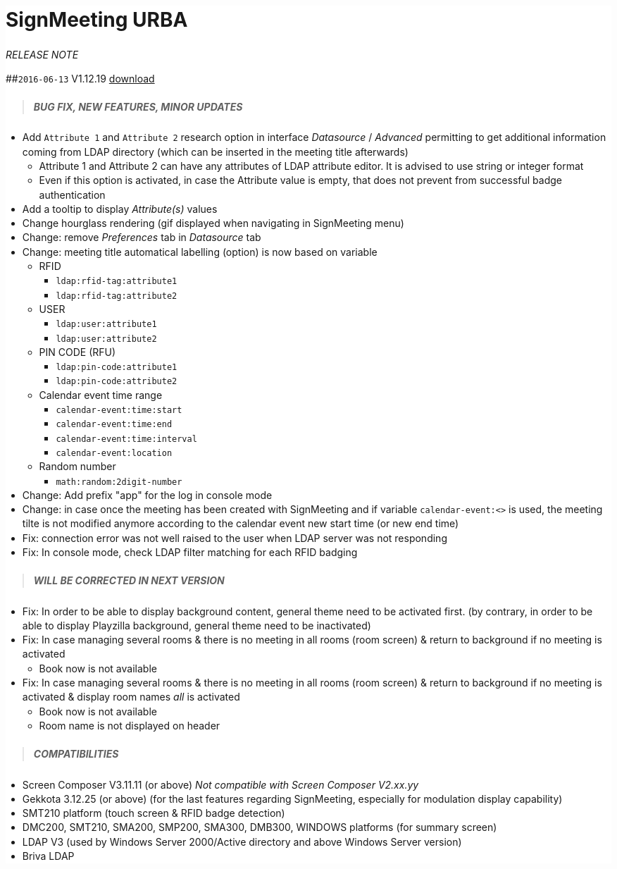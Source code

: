 # SignMeeting URBA
*RELEASE NOTE*


##`2016-06-13` V1.12.19 [download](https://github.com/innes-labs/archives/downloads/app-signmeeting-urba/signmeeting_urba-screen_composer-setup-1.12.19.appi)
>##### **BUG FIX, NEW FEATURES, MINOR UPDATES**
- Add ```Attribute 1``` and ```Attribute 2``` research option in interface *Datasource* / *Advanced* permitting to get additional information coming from LDAP directory (which can be inserted in the meeting title afterwards)
	- Attribute 1 and Attribute 2 can have any attributes of LDAP attribute editor. It is advised to use string or integer format
	- Even if this option is activated, in case the Attribute value is empty, that does not prevent from successful badge authentication
- Add a tooltip to display *Attribute(s)* values
- Change hourglass rendering (gif displayed when navigating in SignMeeting menu)
- Change: remove *Preferences* tab in *Datasource* tab
- Change: meeting title automatical labelling (option) is now based on variable
	- RFID
		- ```ldap:rfid-tag:attribute1```
		- ```ldap:rfid-tag:attribute2```
	- USER
		- ```ldap:user:attribute1```
		- ```ldap:user:attribute2```
	- PIN CODE (RFU)
	 	- ```ldap:pin-code:attribute1```
		- ```ldap:pin-code:attribute2```
	- Calendar event time range
		- ```calendar-event:time:start```
		- ```calendar-event:time:end```
		- ```calendar-event:time:interval```
		- ```calendar-event:location```
	- Random number
		- ```math:random:2digit-number```
- Change: Add prefix "app" for the log in console mode
- Change: in case once the meeting has been created with SignMeeting and if variable ```calendar-event:<>``` is used, the meeting tilte is not modified anymore according to the calendar event new start time (or new end time)
- Fix: connection error was not well raised to the user when LDAP server was not responding
- Fix: In console mode, check LDAP filter matching for each RFID badging
>##### **WILL BE CORRECTED IN NEXT VERSION**
- Fix: In order to be able to display background content, general theme need to be activated first. (by contrary, in order to be able to display Playzilla background, general theme need to be inactivated)
- Fix: In case managing several rooms & there is no meeting in all rooms (room screen) & return to background if no meeting is activated
	- Book now is not available
- Fix: In case managing several rooms & there is no meeting in all rooms (room screen) & return to background if no meeting is activated & display room names *all* is activated
	- Book now is not available
	- Room name is not displayed on header
>##### **COMPATIBILITIES**
- Screen Composer V3.11.11 (or above) *Not compatible with Screen Composer V2.xx.yy*
- Gekkota 3.12.25 (or above) (for the last features regarding SignMeeting, especially for modulation display capability)
- SMT210 platform (touch screen & RFID badge detection)
- DMC200, SMT210, SMA200, SMP200, SMA300, DMB300, WINDOWS platforms (for summary screen)
- LDAP V3 (used by Windows Server 2000/Active directory and above Windows Server version)
- Briva LDAP
